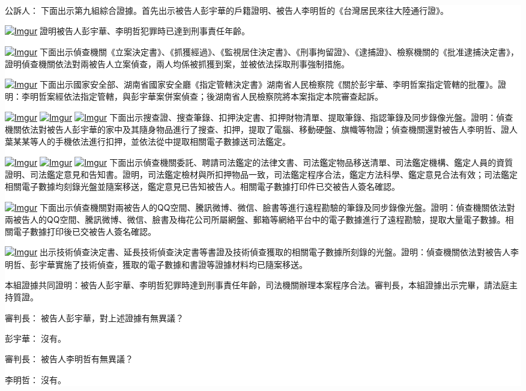 公訴人：
下面出示第九組綜合證據。首先出示被告人彭宇華的戶籍證明、被告人李明哲的《台灣居民來往大陸通行證》。

[![Imgur](https://i.imgur.com/VPEMVuB.png)](https://youtu.be/FQ1ryOlsYoY?list=PLiYVWrSWkXAZM-kYJs1XOst3ZgC8U7OVD&t=17)
證明被告人彭宇華、李明哲犯罪時已達到刑事責任年齡。

[![Imgur](https://i.imgur.com/oCQMtLP.png)](https://youtu.be/FQ1ryOlsYoY?list=PLiYVWrSWkXAZM-kYJs1XOst3ZgC8U7OVD&t=33)
下面出示偵查機關《立案決定書》、《抓獲經過》、《監視居住決定書》、《刑事拘留證》、《逮捕證》、檢察機關的《批准逮捕決定書》，證明偵查機關依法對兩被告人立案偵查，兩人均係被抓獲到案，並被依法採取刑事強制措施。

[![Imgur](https://i.imgur.com/PzeLl3N.png)](https://youtu.be/FQ1ryOlsYoY?list=PLiYVWrSWkXAZM-kYJs1XOst3ZgC8U7OVD&t=48)
下面出示國家安全部、湖南省國家安全廳《指定管轄決定書》湖南省人民檢察院《關於彭宇華、李明哲案指定管轄的批覆》。證明：李明哲案經依法指定管轄，與彭宇華案併案偵查；後湖南省人民檢察院將本案指定本院審查起訴。

[![Imgur](https://i.imgur.com/Wjh32Lr.png)](https://youtu.be/FQ1ryOlsYoY?list=PLiYVWrSWkXAZM-kYJs1XOst3ZgC8U7OVD&t=71)
[![Imgur](https://i.imgur.com/b9d60vr.png)](https://youtu.be/FQ1ryOlsYoY?list=PLiYVWrSWkXAZM-kYJs1XOst3ZgC8U7OVD&t=77)
[![Imgur](https://i.imgur.com/4MuPCMH.png)](https://youtu.be/FQ1ryOlsYoY?list=PLiYVWrSWkXAZM-kYJs1XOst3ZgC8U7OVD&t=89)
下面出示搜查證、搜查筆錄、扣押決定書、扣押財物清單、提取筆錄、指認筆錄及同步錄像光盤。證明：偵查機關依法對被告人彭宇華的家中及其隨身物品進行了搜查、扣押，提取了電腦、移動硬盤、旗幟等物證；偵查機關還對被告人李明哲、證人葉某某等人的手機依法進行扣押，並依法從中提取相關電子數據送司法鑑定。

[![Imgur](https://i.imgur.com/RMnKJf6.png)](https://youtu.be/FQ1ryOlsYoY?list=PLiYVWrSWkXAZM-kYJs1XOst3ZgC8U7OVD&t=104)
[![Imgur](https://i.imgur.com/qOebfcU.png)](https://youtu.be/FQ1ryOlsYoY?list=PLiYVWrSWkXAZM-kYJs1XOst3ZgC8U7OVD&t=109)
[![Imgur](https://i.imgur.com/j1lqzvG.png)](https://youtu.be/FQ1ryOlsYoY?list=PLiYVWrSWkXAZM-kYJs1XOst3ZgC8U7OVD&t=115)
下面出示偵查機關委託、聘請司法鑑定的法律文書、司法鑑定物品移送清單、司法鑑定機構、鑑定人員的資質證明、司法鑑定意見和告知書。證明，司法鑑定檢材與所扣押物品一致，司法鑑定程序合法，鑑定方法科學、鑑定意見合法有效；司法鑑定相關電子數據均刻錄光盤並隨案移送，鑑定意見已告知被告人。相關電子數據打印件已交被告人簽名確認。

[![Imgur](https://i.imgur.com/siFxXiR.png)](https://youtu.be/FQ1ryOlsYoY?list=PLiYVWrSWkXAZM-kYJs1XOst3ZgC8U7OVD&t=137)
下面出示偵查機關對兩被告人的QQ空間、騰訊微博、微信、臉書等進行遠程勘驗的筆錄及同步錄像光盤。證明：偵查機關依法對兩被告人的QQ空間、騰訊微博、微信、臉書及梅花公司所屬網盤、郵箱等網絡平台中的電子數據進行了遠程勘驗，提取大量電子數據。相關電子數據打印後已交被告人簽名確認。

[![Imgur](https://i.imgur.com/AsocAbY.png)](https://youtu.be/FQ1ryOlsYoY?list=PLiYVWrSWkXAZM-kYJs1XOst3ZgC8U7OVD&t=169)
出示技術偵查決定書、延長技術偵查決定書等書證及技術偵查獲取的相關電子數據所刻錄的光盤。證明：偵查機關依法對被告人李明哲、彭宇華實施了技術偵查，獲取的電子數據和書證等證據材料均已隨案移送。

本組證據共同證明：被告人彭宇華、李明哲犯罪時達到刑事責任年齡，司法機關辦理本案程序合法。審判長，本組證據出示完畢，請法庭主持質證。

審判長：
被告人彭宇華，對上述證據有無異議？

彭宇華：
沒有。

審判長：
被告人李明哲有無異議？

李明哲：
沒有。
